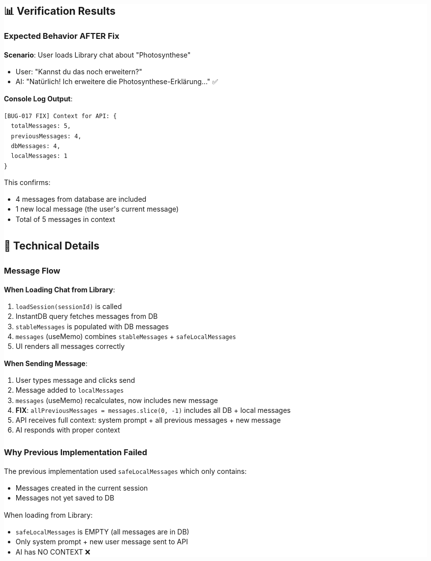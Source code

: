 ## 📊 Verification Results

### Expected Behavior AFTER Fix

**Scenario**: User loads Library chat about "Photosynthese"
- User: "Kannst du das noch erweitern?"
- AI: "Natürlich! Ich erweitere die Photosynthese-Erklärung..." ✅

**Console Log Output**:
```
[BUG-017 FIX] Context for API: {
  totalMessages: 5,
  previousMessages: 4,
  dbMessages: 4,
  localMessages: 1
}
```

This confirms:
- 4 messages from database are included
- 1 new local message (the user's current message)
- Total of 5 messages in context

## 🎯 Technical Details

### Message Flow

**When Loading Chat from Library**:
1. `loadSession(sessionId)` is called
2. InstantDB query fetches messages from DB
3. `stableMessages` is populated with DB messages
4. `messages` (useMemo) combines `stableMessages` + `safeLocalMessages`
5. UI renders all messages correctly

**When Sending Message**:
1. User types message and clicks send
2. Message added to `localMessages`
3. `messages` (useMemo) recalculates, now includes new message
4. **FIX**: `allPreviousMessages = messages.slice(0, -1)` includes all DB + local messages
5. API receives full context: system prompt + all previous messages + new message
6. AI responds with proper context

### Why Previous Implementation Failed

The previous implementation used `safeLocalMessages` which only contains:
- Messages created in the current session
- Messages not yet saved to DB

When loading from Library:
- `safeLocalMessages` is EMPTY (all messages are in DB)
- Only system prompt + new user message sent to API
- AI has NO CONTEXT ❌
